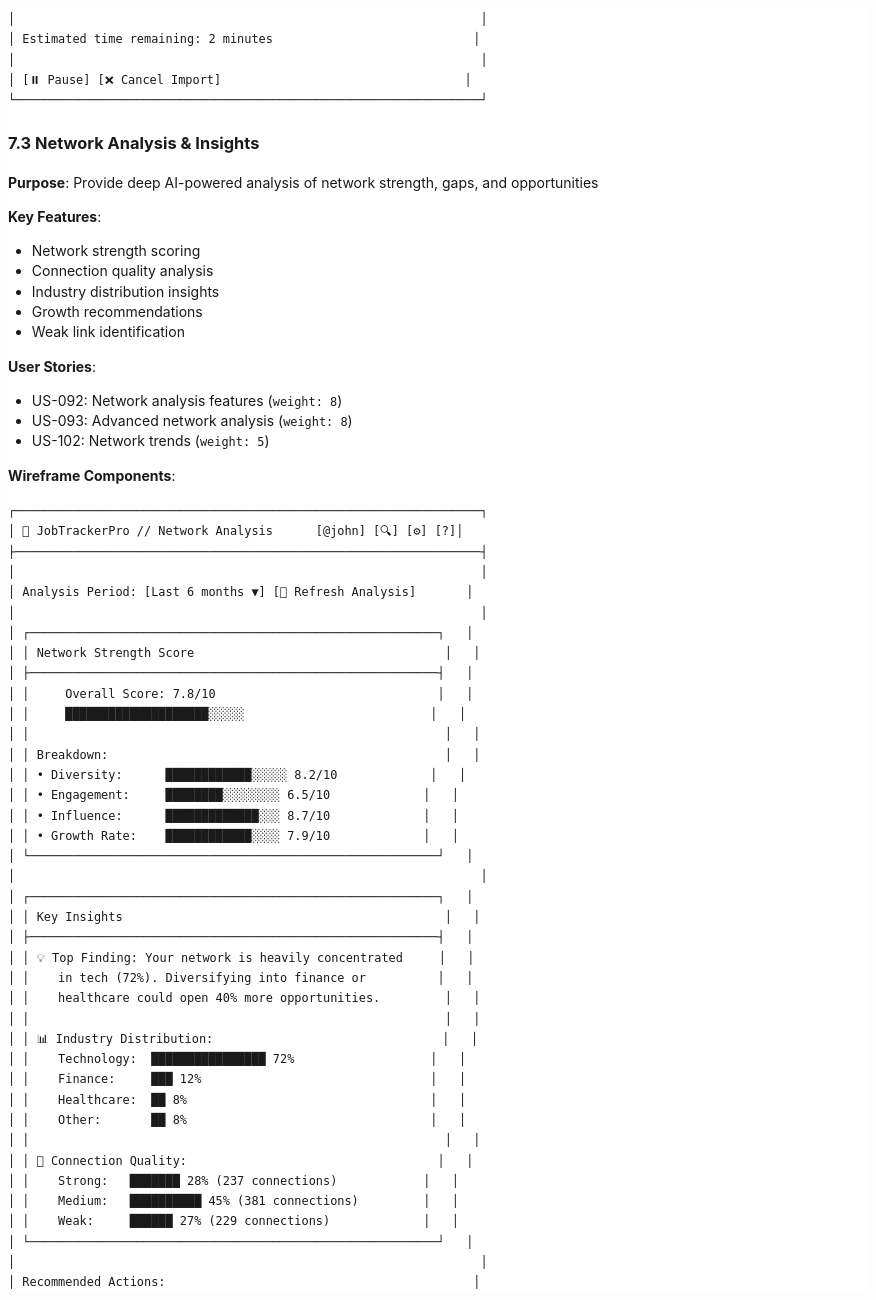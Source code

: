 ```
│                                                                 │
│ Estimated time remaining: 2 minutes                            │
│                                                                 │
│ [⏸️ Pause] [❌ Cancel Import]                                  │
└─────────────────────────────────────────────────────────────────┘
```

### 7.3 Network Analysis & Insights

**Purpose**: Provide deep AI-powered analysis of network strength, gaps, and opportunities

**Key Features**:
- Network strength scoring
- Connection quality analysis
- Industry distribution insights
- Growth recommendations
- Weak link identification

**User Stories**:
- US-092: Network analysis features (`weight: 8`)
- US-093: Advanced network analysis (`weight: 8`)
- US-102: Network trends (`weight: 5`)

**Wireframe Components**:

```
┌─────────────────────────────────────────────────────────────────┐
│ 🏢 JobTrackerPro // Network Analysis      [@john] [🔍] [⚙️] [?]│
├─────────────────────────────────────────────────────────────────┤
│                                                                 │
│ Analysis Period: [Last 6 months ▼] [🔄 Refresh Analysis]       │
│                                                                 │
│ ┌─────────────────────────────────────────────────────────┐   │
│ │ Network Strength Score                                   │   │
│ ├─────────────────────────────────────────────────────────┤   │
│ │     Overall Score: 7.8/10                               │   │
│ │     ████████████████████░░░░░                          │   │
│ │                                                          │   │
│ │ Breakdown:                                               │   │
│ │ • Diversity:      ████████████░░░░░ 8.2/10             │   │
│ │ • Engagement:     ████████░░░░░░░░ 6.5/10             │   │
│ │ • Influence:      █████████████░░░ 8.7/10             │   │
│ │ • Growth Rate:    ████████████░░░░ 7.9/10             │   │
│ └─────────────────────────────────────────────────────────┘   │
│                                                                 │
│ ┌─────────────────────────────────────────────────────────┐   │
│ │ Key Insights                                             │   │
│ ├─────────────────────────────────────────────────────────┤   │
│ │ 💡 Top Finding: Your network is heavily concentrated     │   │
│ │    in tech (72%). Diversifying into finance or          │   │
│ │    healthcare could open 40% more opportunities.         │   │
│ │                                                          │   │
│ │ 📊 Industry Distribution:                                │   │
│ │    Technology:  ████████████████ 72%                   │   │
│ │    Finance:     ███ 12%                                │   │
│ │    Healthcare:  ██ 8%                                  │   │
│ │    Other:       ██ 8%                                  │   │
│ │                                                          │   │
│ │ 🎯 Connection Quality:                                   │   │
│ │    Strong:   ███████ 28% (237 connections)            │   │
│ │    Medium:   ██████████ 45% (381 connections)         │   │
│ │    Weak:     ██████ 27% (229 connections)             │   │
│ └─────────────────────────────────────────────────────────┘   │
│                                                                 │
│ Recommended Actions:                                           │
```
